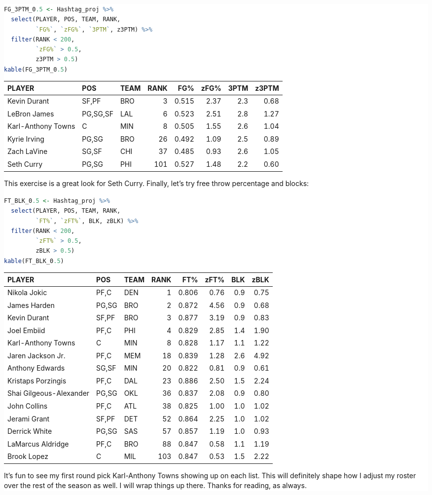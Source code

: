 ``` r
FG_3PTM_0.5 <- Hashtag_proj %>%
  select(PLAYER, POS, TEAM, RANK, 
         `FG%`, `zFG%`, `3PTM`, z3PTM) %>%
  filter(RANK < 200, 
         `zFG%` > 0.5, 
         z3PTM > 0.5)
kable(FG_3PTM_0.5)
```

| PLAYER             | POS      | TEAM | RANK |   FG% | zFG% | 3PTM | z3PTM |
|:-------------------|:---------|:-----|-----:|------:|-----:|-----:|------:|
| Kevin Durant       | SF,PF    | BRO  |    3 | 0.515 | 2.37 |  2.3 |  0.68 |
| LeBron James       | PG,SG,SF | LAL  |    6 | 0.523 | 2.51 |  2.8 |  1.27 |
| Karl-Anthony Towns | C        | MIN  |    8 | 0.505 | 1.55 |  2.6 |  1.04 |
| Kyrie Irving       | PG,SG    | BRO  |   26 | 0.492 | 1.09 |  2.5 |  0.89 |
| Zach LaVine        | SG,SF    | CHI  |   37 | 0.485 | 0.93 |  2.6 |  1.05 |
| Seth Curry         | PG,SG    | PHI  |  101 | 0.527 | 1.48 |  2.2 |  0.60 |

This exercise is a great look for Seth Curry. Finally, let’s try free
throw percentage and blocks:

``` r
FT_BLK_0.5 <- Hashtag_proj %>%
  select(PLAYER, POS, TEAM, RANK, 
         `FT%`, `zFT%`, BLK, zBLK) %>%
  filter(RANK < 200, 
         `zFT%` > 0.5, 
         zBLK > 0.5)
kable(FT_BLK_0.5)
```

| PLAYER                  | POS   | TEAM | RANK |   FT% | zFT% | BLK | zBLK |
|:------------------------|:------|:-----|-----:|------:|-----:|----:|-----:|
| Nikola Jokic            | PF,C  | DEN  |    1 | 0.806 | 0.76 | 0.9 | 0.75 |
| James Harden            | PG,SG | BRO  |    2 | 0.872 | 4.56 | 0.9 | 0.68 |
| Kevin Durant            | SF,PF | BRO  |    3 | 0.877 | 3.19 | 0.9 | 0.83 |
| Joel Embiid             | PF,C  | PHI  |    4 | 0.829 | 2.85 | 1.4 | 1.90 |
| Karl-Anthony Towns      | C     | MIN  |    8 | 0.828 | 1.17 | 1.1 | 1.22 |
| Jaren Jackson Jr.       | PF,C  | MEM  |   18 | 0.839 | 1.28 | 2.6 | 4.92 |
| Anthony Edwards         | SG,SF | MIN  |   20 | 0.822 | 0.81 | 0.9 | 0.61 |
| Kristaps Porzingis      | PF,C  | DAL  |   23 | 0.886 | 2.50 | 1.5 | 2.24 |
| Shai Gilgeous-Alexander | PG,SG | OKL  |   36 | 0.837 | 2.08 | 0.9 | 0.80 |
| John Collins            | PF,C  | ATL  |   38 | 0.825 | 1.00 | 1.0 | 1.02 |
| Jerami Grant            | SF,PF | DET  |   52 | 0.864 | 2.25 | 1.0 | 1.02 |
| Derrick White           | PG,SG | SAS  |   57 | 0.857 | 1.19 | 1.0 | 0.93 |
| LaMarcus Aldridge       | PF,C  | BRO  |   88 | 0.847 | 0.58 | 1.1 | 1.19 |
| Brook Lopez             | C     | MIL  |  103 | 0.847 | 0.53 | 1.5 | 2.22 |

It’s fun to see my first round pick Karl-Anthony Towns showing up on
each list. This will definitely shape how I adjust my roster over the
rest of the season as well. I will wrap things up there. Thanks for
reading, as always.
